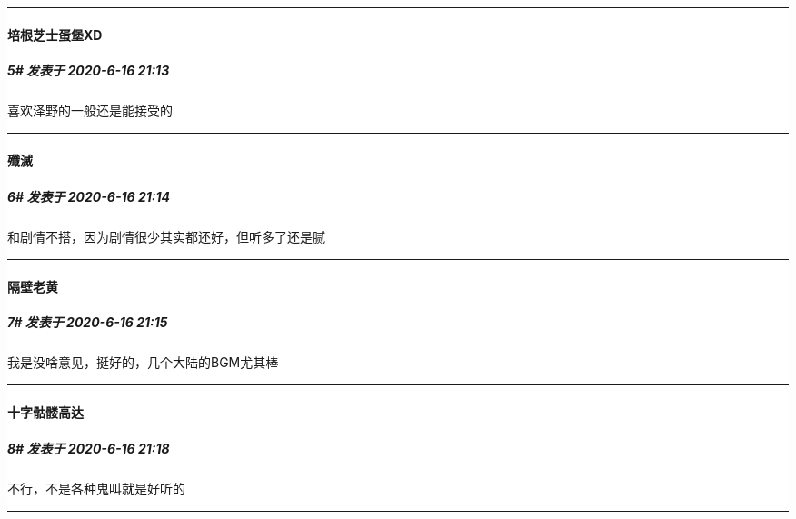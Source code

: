 





-----

####  培根芝士蛋堡XD  
##### 5#       发表于 2020-6-16 21:13




喜欢泽野的一般还是能接受的







-----

####  殲滅  
##### 6#       发表于 2020-6-16 21:14




和剧情不搭，因为剧情很少其实都还好，但听多了还是腻







-----

####  隔壁老黄  
##### 7#       发表于 2020-6-16 21:15




我是没啥意见，挺好的，几个大陆的BGM尤其棒







-----

####  十字骷髅高达  
##### 8#       发表于 2020-6-16 21:18




不行，不是各种鬼叫就是好听的







-----
